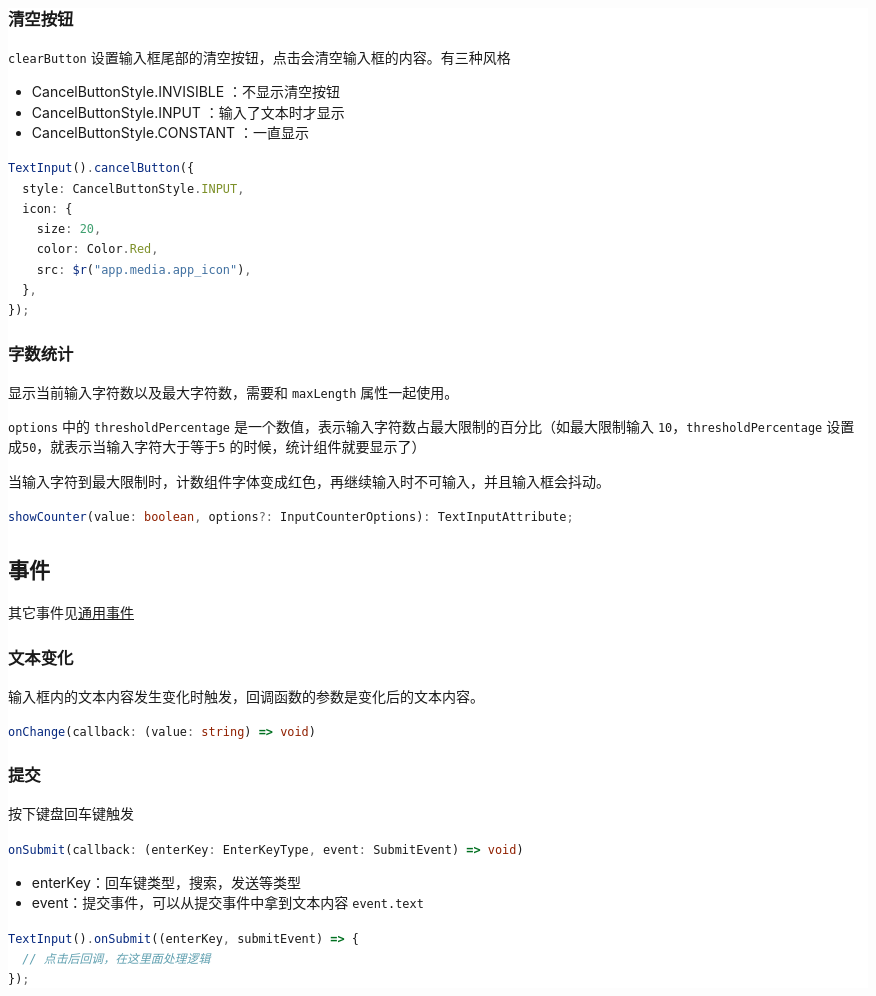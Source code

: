 ### 清空按钮

`clearButton` 设置输入框尾部的清空按钮，点击会清空输入框的内容。有三种风格

- CancelButtonStyle.INVISIBLE ：不显示清空按钮
- CancelButtonStyle.INPUT ：输入了文本时才显示
- CancelButtonStyle.CONSTANT ：一直显示

```ts
TextInput().cancelButton({
  style: CancelButtonStyle.INPUT,
  icon: {
    size: 20,
    color: Color.Red,
    src: $r("app.media.app_icon"),
  },
});
```

### 字数统计

显示当前输入字符数以及最大字符数，需要和 `maxLength` 属性一起使用。

`options` 中的 `thresholdPercentage` 是一个数值，表示输入字符数占最大限制的百分比（如最大限制输入 `10`，`thresholdPercentage` 设置成`50`，就表示当输入字符大于等于`5` 的时候，统计组件就要显示了）

当输入字符到最大限制时，计数组件字体变成红色，再继续输入时不可输入，并且输入框会抖动。

```ts
showCounter(value: boolean, options?: InputCounterOptions): TextInputAttribute;
```

## 事件

其它事件见[通用事件](./通用事件.md)

### 文本变化

输入框内的文本内容发生变化时触发，回调函数的参数是变化后的文本内容。

```ts
onChange(callback: (value: string) => void)
```

### 提交

按下键盘回车键触发

```ts
onSubmit(callback: (enterKey: EnterKeyType, event: SubmitEvent) => void)
```

- enterKey：回车键类型，搜索，发送等类型
- event：提交事件，可以从提交事件中拿到文本内容 `event.text`

```ts
TextInput().onSubmit((enterKey, submitEvent) => {
  // 点击后回调，在这里面处理逻辑
});
```
